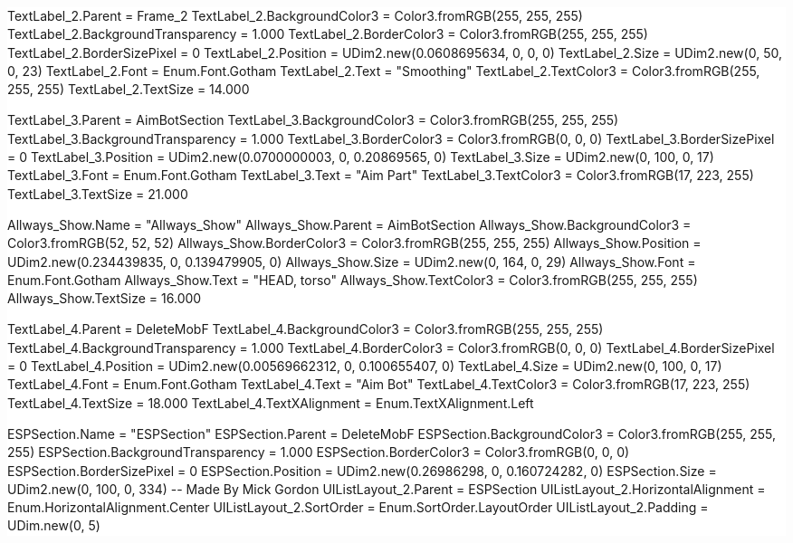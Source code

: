 TextLabel_2.Parent = Frame_2
TextLabel_2.BackgroundColor3 = Color3.fromRGB(255, 255, 255)
TextLabel_2.BackgroundTransparency = 1.000
TextLabel_2.BorderColor3 = Color3.fromRGB(255, 255, 255)
TextLabel_2.BorderSizePixel = 0
TextLabel_2.Position = UDim2.new(0.0608695634, 0, 0, 0)
TextLabel_2.Size = UDim2.new(0, 50, 0, 23)
TextLabel_2.Font = Enum.Font.Gotham
TextLabel_2.Text = "Smoothing"
TextLabel_2.TextColor3 = Color3.fromRGB(255, 255, 255)
TextLabel_2.TextSize = 14.000

TextLabel_3.Parent = AimBotSection
TextLabel_3.BackgroundColor3 = Color3.fromRGB(255, 255, 255)
TextLabel_3.BackgroundTransparency = 1.000
TextLabel_3.BorderColor3 = Color3.fromRGB(0, 0, 0)
TextLabel_3.BorderSizePixel = 0
TextLabel_3.Position = UDim2.new(0.0700000003, 0, 0.20869565, 0)
TextLabel_3.Size = UDim2.new(0, 100, 0, 17)
TextLabel_3.Font = Enum.Font.Gotham
TextLabel_3.Text = "Aim Part"
TextLabel_3.TextColor3 = Color3.fromRGB(17, 223, 255)
TextLabel_3.TextSize = 21.000

Allways_Show.Name = "Allways_Show"
Allways_Show.Parent = AimBotSection
Allways_Show.BackgroundColor3 = Color3.fromRGB(52, 52, 52)
Allways_Show.BorderColor3 = Color3.fromRGB(255, 255, 255)
Allways_Show.Position = UDim2.new(0.234439835, 0, 0.139479905, 0)
Allways_Show.Size = UDim2.new(0, 164, 0, 29)
Allways_Show.Font = Enum.Font.Gotham
Allways_Show.Text = "HEAD, torso"
Allways_Show.TextColor3 = Color3.fromRGB(255, 255, 255)
Allways_Show.TextSize = 16.000

TextLabel_4.Parent = DeleteMobF
TextLabel_4.BackgroundColor3 = Color3.fromRGB(255, 255, 255)
TextLabel_4.BackgroundTransparency = 1.000
TextLabel_4.BorderColor3 = Color3.fromRGB(0, 0, 0)
TextLabel_4.BorderSizePixel = 0
TextLabel_4.Position = UDim2.new(0.00569662312, 0, 0.100655407, 0)
TextLabel_4.Size = UDim2.new(0, 100, 0, 17)
TextLabel_4.Font = Enum.Font.Gotham
TextLabel_4.Text = "Aim Bot"
TextLabel_4.TextColor3 = Color3.fromRGB(17, 223, 255)
TextLabel_4.TextSize = 18.000
TextLabel_4.TextXAlignment = Enum.TextXAlignment.Left

ESPSection.Name = "ESPSection"
ESPSection.Parent = DeleteMobF
ESPSection.BackgroundColor3 = Color3.fromRGB(255, 255, 255)
ESPSection.BackgroundTransparency = 1.000
ESPSection.BorderColor3 = Color3.fromRGB(0, 0, 0)
ESPSection.BorderSizePixel = 0
ESPSection.Position = UDim2.new(0.26986298, 0, 0.160724282, 0)
ESPSection.Size = UDim2.new(0, 100, 0, 334)
-- Made By Mick Gordon
UIListLayout_2.Parent = ESPSection
UIListLayout_2.HorizontalAlignment = Enum.HorizontalAlignment.Center
UIListLayout_2.SortOrder = Enum.SortOrder.LayoutOrder
UIListLayout_2.Padding = UDim.new(0, 5)
